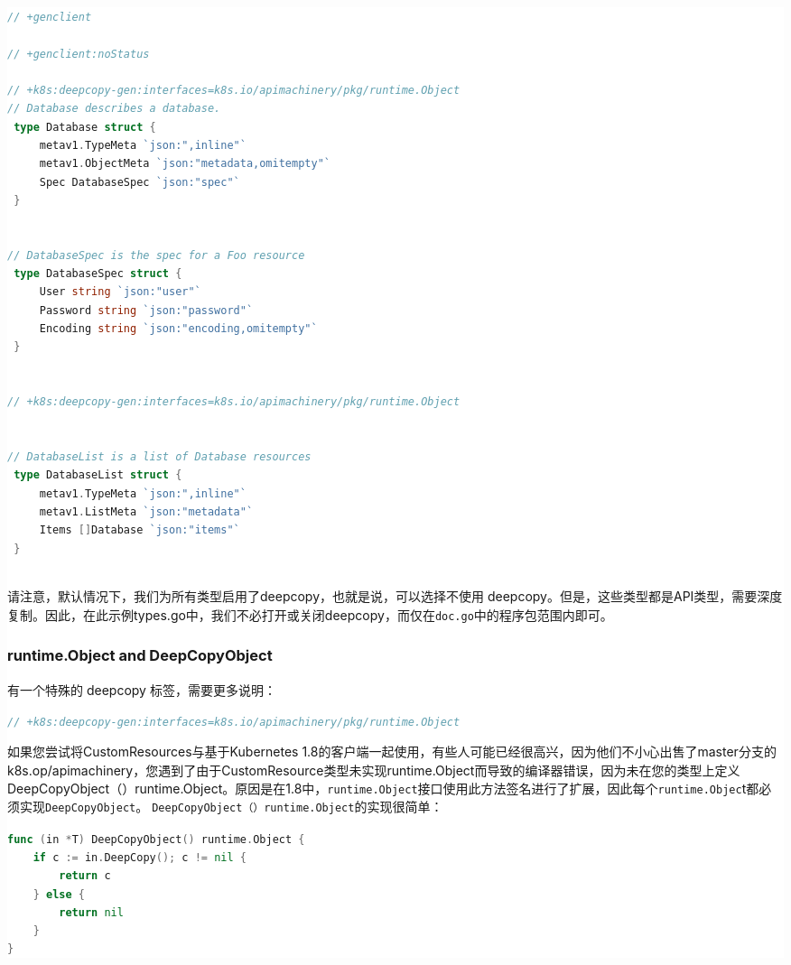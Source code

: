 ```go
// +genclient

// +genclient:noStatus

// +k8s:deepcopy-gen:interfaces=k8s.io/apimachinery/pkg/runtime.Object
// Database describes a database.
 type Database struct {
     metav1.TypeMeta `json:",inline"`
     metav1.ObjectMeta `json:"metadata,omitempty"`
     Spec DatabaseSpec `json:"spec"`
 }


// DatabaseSpec is the spec for a Foo resource
 type DatabaseSpec struct {
     User string `json:"user"`
     Password string `json:"password"`
     Encoding string `json:"encoding,omitempty"`
 }


// +k8s:deepcopy-gen:interfaces=k8s.io/apimachinery/pkg/runtime.Object


// DatabaseList is a list of Database resources
 type DatabaseList struct {
     metav1.TypeMeta `json:",inline"`
     metav1.ListMeta `json:"metadata"`
     Items []Database `json:"items"`
 }
 
```

请注意，默认情况下，我们为所有类型启用了deepcopy，也就是说，可以选择不使用 deepcopy。但是，这些类型都是API类型，需要深度复制。因此，在此示例types.go中，我们不必打开或关闭deepcopy，而仅在`doc.go`中的程序包范围内即可。

### runtime.Object and DeepCopyObject

有一个特殊的 deepcopy 标签，需要更多说明：

```go
// +k8s:deepcopy-gen:interfaces=k8s.io/apimachinery/pkg/runtime.Object
```

如果您尝试将CustomResources与基于Kubernetes 1.8的客户端一起使用，有些人可能已经很高兴，因为他们不小心出售了master分支的k8s.op/apimachinery，您遇到了由于CustomResource类型未实现runtime.Object而导致的编译器错误，因为未在您的类型上定义DeepCopyObject（）runtime.Object。原因是在1.8中，`runtime.Object`接口使用此方法签名进行了扩展，因此每个`runtime.Objec`t都必须实现`DeepCopyObject`。 `DeepCopyObject（）runtime.Object`的实现很简单：

```go
func (in *T) DeepCopyObject() runtime.Object {
    if c := in.DeepCopy(); c != nil {
        return c
    } else {
        return nil
    }
}
```
